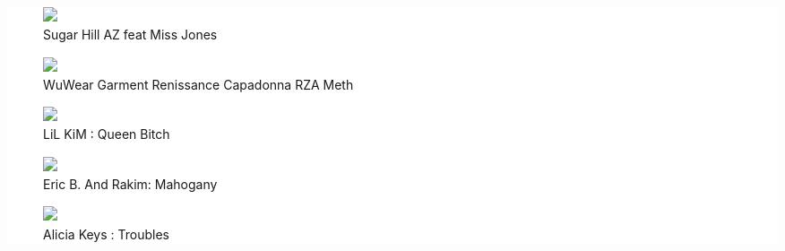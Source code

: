 <figure class=" track">
    <IMG src="https://archive.org/download/az-do-or-die/1995/1.jpg">
  <figcaption>Sugar Hill AZ feat Miss Jones
    </figcaption>
    <audio controls loop>
      <source src="https://archive.org/download/az-do-or-die/1995/07-Sugar%20Hill%20%28Ft.%20Miss%20Jones%29.mp3">
      Your browser dose not Support the audio Tag
    </audio>
  </figure>

  <figure class=" track">
    <IMG src="https://archive.org/download/high-school-high-the-soundtrack/High%20School%20High%20(The%20Soundtrack)/a.jpg">

<figcaption>WuWear Garment Renissance Capadonna RZA Meth
  </figcaption>
    <audio controls loop>
      <source src="https://archive.org/download/high-school-high-the-soundtrack/High%20School%20High%20%28The%20Soundtrack%29/03-RZA-Wu-Wear%20The%20Garment%20Renaissance%20%28Ft.%20Method%20Man%20%26%20Cappadonna%29.mp3">
      Your browser dose not Support the audio Tag
    </audio>
  </figure>

  <figure class=" track">
    <IMG src="https://archive.org/download/high-school-high-the-soundtrack/High%20School%20High%20(The%20Soundtrack)/a.jpg">

 <figcaption>LiL KiM : Queen Bitch
    </figcaption>
    <audio controls loop>
      <source src="https://archive.org/download/high-school-high-the-soundtrack/High%20School%20High%20%28The%20Soundtrack%29/08-Lil%27%20Kim-Queen%20Bitch.mp3">
      Your browser dose not Support the audio Tag
    </audio>
  </figure>

  <figure class=" track">
    <IMG src="https://archive.org/download/eric-b-and-rakim-let-the-rhythm-hit-em/Album/a.jpg">

 <figcaption>Eric B. And Rakim: Mahogany
    </figcaption>
    <audio controls loop>
      <source src="https://archive.org/download/eric-b-and-rakim-let-the-rhythm-hit-em/Album/08-Mahogany.mp3">
      Your browser dose not Support the audio Tag
    </audio>
  </figure>

  <figure class=" track">
    <IMG src="https://archive.org/download/alicia-keys-songs-in-a-minor/Songs%20In%20A%20Minor/a.jpg">

 <figcaption>Alicia Keys : Troubles
    </figcaption>
    <audio controls loop>
      <source src="https://archive.org/download/alicia-keys-songs-in-a-minor/Songs%20In%20A%20Minor/05-Troubles.mp3">
      Your browser dose not Support the audio Tag
    </audio>
  </figure>
